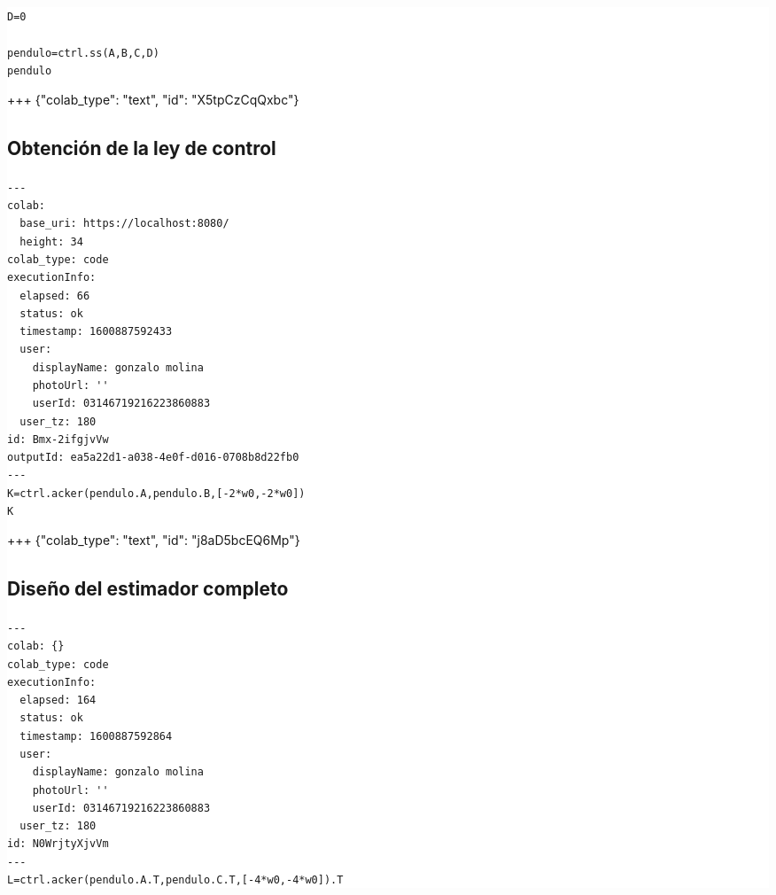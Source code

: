 ```{code-cell} ipython3
D=0

pendulo=ctrl.ss(A,B,C,D)
pendulo
```

+++ {"colab_type": "text", "id": "X5tpCzCqQxbc"}

## Obtención de la ley de control

```{code-cell} ipython3
---
colab:
  base_uri: https://localhost:8080/
  height: 34
colab_type: code
executionInfo:
  elapsed: 66
  status: ok
  timestamp: 1600887592433
  user:
    displayName: gonzalo molina
    photoUrl: ''
    userId: 03146719216223860883
  user_tz: 180
id: Bmx-2ifgjvVw
outputId: ea5a22d1-a038-4e0f-d016-0708b8d22fb0
---
K=ctrl.acker(pendulo.A,pendulo.B,[-2*w0,-2*w0])
K
```

+++ {"colab_type": "text", "id": "j8aD5bcEQ6Mp"}

## Diseño del estimador completo

```{code-cell} ipython3
---
colab: {}
colab_type: code
executionInfo:
  elapsed: 164
  status: ok
  timestamp: 1600887592864
  user:
    displayName: gonzalo molina
    photoUrl: ''
    userId: 03146719216223860883
  user_tz: 180
id: N0WrjtyXjvVm
---
L=ctrl.acker(pendulo.A.T,pendulo.C.T,[-4*w0,-4*w0]).T
```

